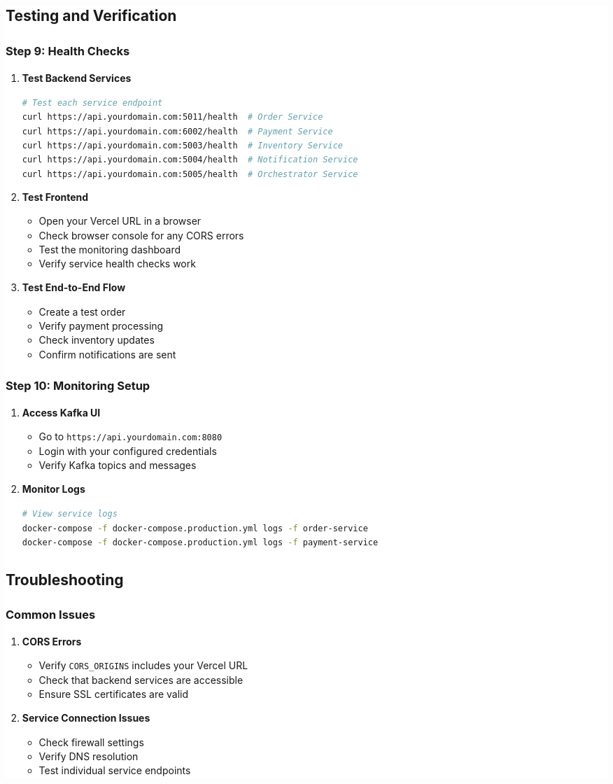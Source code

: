 ## Testing and Verification

### Step 9: Health Checks

1. **Test Backend Services**
   ```bash
   # Test each service endpoint
   curl https://api.yourdomain.com:5011/health  # Order Service
   curl https://api.yourdomain.com:6002/health  # Payment Service
   curl https://api.yourdomain.com:5003/health  # Inventory Service
   curl https://api.yourdomain.com:5004/health  # Notification Service
   curl https://api.yourdomain.com:5005/health  # Orchestrator Service
   ```

2. **Test Frontend**
   - Open your Vercel URL in a browser
   - Check browser console for any CORS errors
   - Test the monitoring dashboard
   - Verify service health checks work

3. **Test End-to-End Flow**
   - Create a test order
   - Verify payment processing
   - Check inventory updates
   - Confirm notifications are sent

### Step 10: Monitoring Setup

1. **Access Kafka UI**
   - Go to `https://api.yourdomain.com:8080`
   - Login with your configured credentials
   - Verify Kafka topics and messages

2. **Monitor Logs**
   ```bash
   # View service logs
   docker-compose -f docker-compose.production.yml logs -f order-service
   docker-compose -f docker-compose.production.yml logs -f payment-service
   ```

## Troubleshooting

### Common Issues

1. **CORS Errors**
   - Verify `CORS_ORIGINS` includes your Vercel URL
   - Check that backend services are accessible
   - Ensure SSL certificates are valid

2. **Service Connection Issues**
   - Check firewall settings
   - Verify DNS resolution
   - Test individual service endpoints
